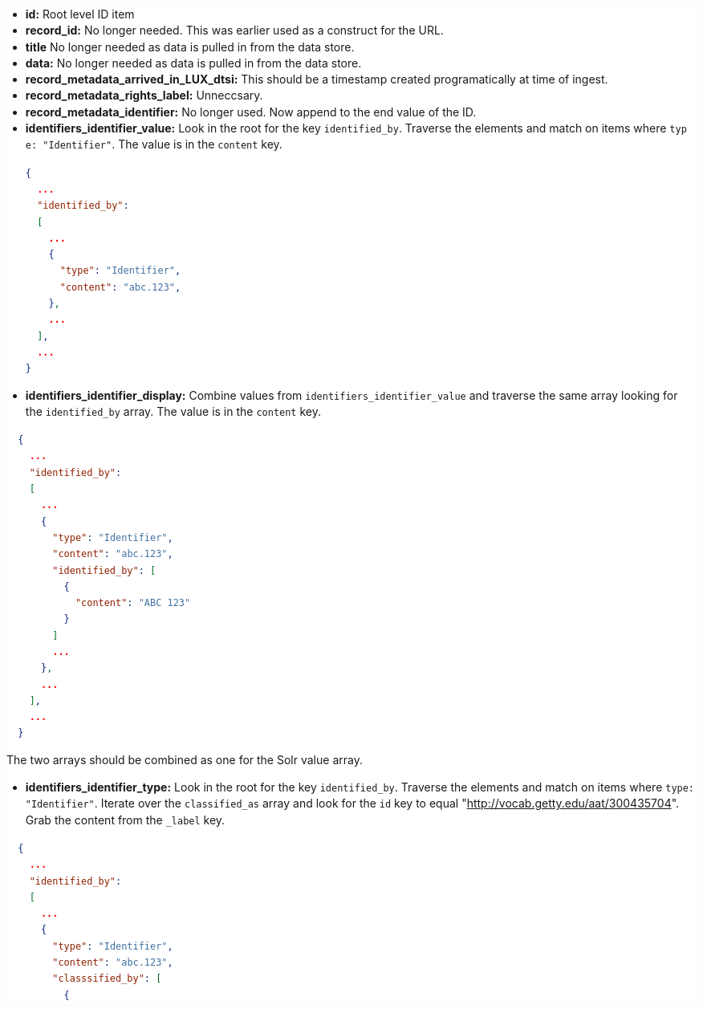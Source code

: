 - **id:** Root level ID item
- **record_id:** No longer needed. This was earlier used as a construct for the URL.
- **title** No longer needed as data is pulled in from the data store.
- **data:** No longer needed as data is pulled in from the data store.
- **record_metadata_arrived_in_LUX_dtsi:** This should be a timestamp created programatically at time of ingest.
- **record_metadata_rights_label:** Unneccsary.
- **record_metadata_identifier:** No longer used. Now append to the end value of the ID.
- **identifiers_identifier_value:** Look in the root for the key ```identified_by```. Traverse the elements and match on items where ```type: "Identifier"```. The value is in the ```content``` key.
  ```json
  {
    ...
    "identified_by":
    [
      ...
      {
        "type": "Identifier",
        "content": "abc.123",
      },
      ...
    ],
    ...
  }
  ```
- **identifiers_identifier_display:** Combine values from ```identifiers_identifier_value``` and traverse the same array looking for the ```identified_by``` array. The value is in the ```content``` key.
```json
  {
    ...
    "identified_by":
    [
      ...
      {
        "type": "Identifier",
        "content": "abc.123",
        "identified_by": [
          {
            "content": "ABC 123"
          }
        ]
        ...
      },
      ...
    ],
    ...
  }
```
  The two arrays should be combined as one for the Solr value array.
- **identifiers_identifier_type:** Look in the root for the key ```identified_by```. Traverse the elements and match on items where ```type: "Identifier"```. Iterate over the ```classified_as``` array and look  for the ```id``` key to equal "http://vocab.getty.edu/aat/300435704". Grab the content from the ```_label``` key.
```json
  {
    ...
    "identified_by":
    [
      ...
      {
        "type": "Identifier",
        "content": "abc.123",
        "classsified_by": [
          {
```